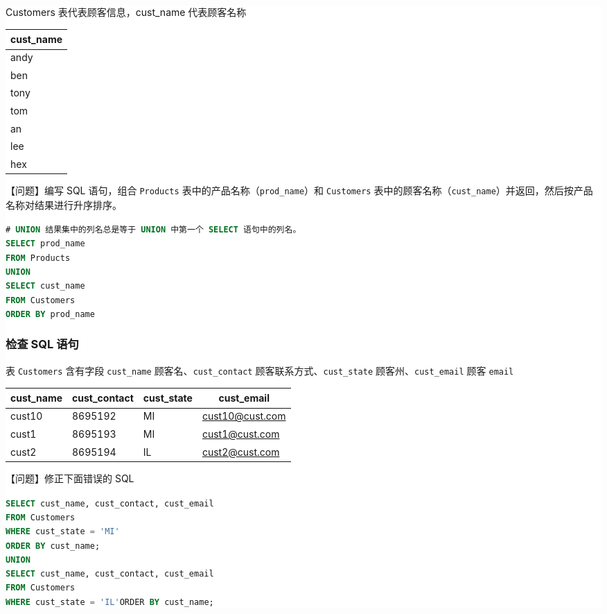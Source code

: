 Customers 表代表顾客信息，cust_name 代表顾客名称

| cust_name |
| --------- |
| andy      |
| ben       |
| tony      |
| tom       |
| an        |
| lee       |
| hex       |

【问题】编写 SQL 语句，组合 `Products` 表中的产品名称（`prod_name`）和 `Customers` 表中的顾客名称（`cust_name`）并返回，然后按产品名称对结果进行升序排序。

```sql
# UNION 结果集中的列名总是等于 UNION 中第一个 SELECT 语句中的列名。
SELECT prod_name
FROM Products
UNION
SELECT cust_name
FROM Customers
ORDER BY prod_name
```

### 检查 SQL 语句

表 `Customers` 含有字段 `cust_name` 顾客名、`cust_contact` 顾客联系方式、`cust_state` 顾客州、`cust_email` 顾客 `email`

| cust_name | cust_contact | cust_state | cust_email        |
| --------- | ------------ | ---------- | ----------------- |
| cust10    | 8695192      | MI         | <cust10@cust.com> |
| cust1     | 8695193      | MI         | <cust1@cust.com>  |
| cust2     | 8695194      | IL         | <cust2@cust.com>  |

【问题】修正下面错误的 SQL

```sql
SELECT cust_name, cust_contact, cust_email
FROM Customers
WHERE cust_state = 'MI'
ORDER BY cust_name;
UNION
SELECT cust_name, cust_contact, cust_email
FROM Customers
WHERE cust_state = 'IL'ORDER BY cust_name;
```
